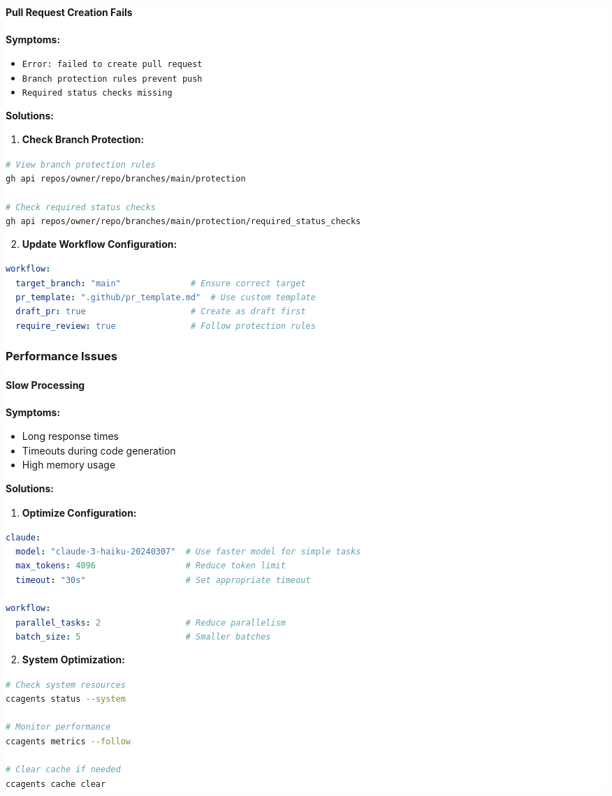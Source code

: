 #### Pull Request Creation Fails

**Symptoms:**
- `Error: failed to create pull request`
- `Branch protection rules prevent push`
- `Required status checks missing`

**Solutions:**

1. **Check Branch Protection:**

```bash
# View branch protection rules
gh api repos/owner/repo/branches/main/protection

# Check required status checks
gh api repos/owner/repo/branches/main/protection/required_status_checks
```

2. **Update Workflow Configuration:**

```yaml
workflow:
  target_branch: "main"              # Ensure correct target
  pr_template: ".github/pr_template.md"  # Use custom template
  draft_pr: true                     # Create as draft first
  require_review: true               # Follow protection rules
```

### Performance Issues

#### Slow Processing

**Symptoms:**
- Long response times
- Timeouts during code generation
- High memory usage

**Solutions:**

1. **Optimize Configuration:**

```yaml
claude:
  model: "claude-3-haiku-20240307"  # Use faster model for simple tasks
  max_tokens: 4096                  # Reduce token limit
  timeout: "30s"                    # Set appropriate timeout

workflow:
  parallel_tasks: 2                 # Reduce parallelism
  batch_size: 5                     # Smaller batches
```

2. **System Optimization:**

```bash
# Check system resources
ccagents status --system

# Monitor performance
ccagents metrics --follow

# Clear cache if needed
ccagents cache clear
```
